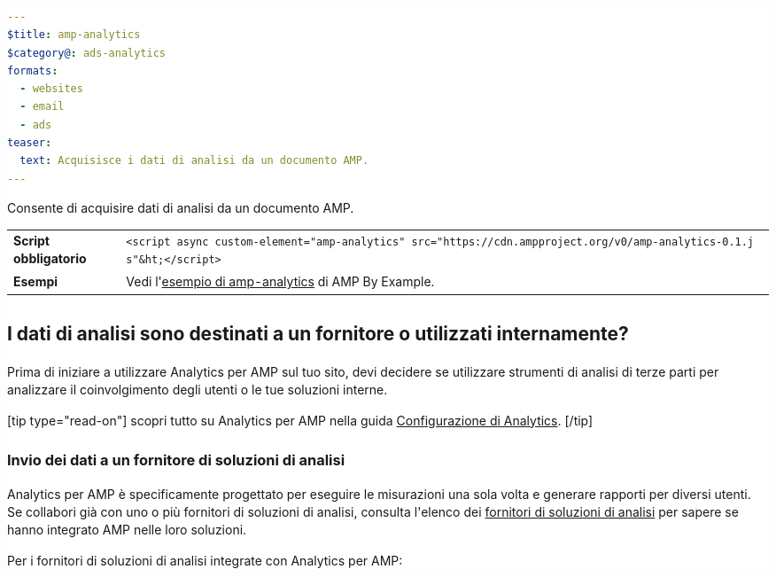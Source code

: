 ```yaml
---
$title: amp-analytics
$category@: ads-analytics
formats:
  - websites
  - email
  - ads
teaser:
  text: Acquisisce i dati di analisi da un documento AMP.
---
```




Consente di acquisire dati di analisi da un documento AMP.

<table>
  <tr>
    <td class="col-fourty"><strong>Script obbligatorio</strong></td>
    <td><code>&lt;script async custom-element="amp-analytics" src="https://cdn.ampproject.org/v0/amp-analytics-0.1.js"&ht;&lt;/script&gt;</code></td>
  </tr>
  <tr>
    <td class="col-fourty"><strong>Esempi</strong></td>
    <td>Vedi l'<a href="https://ampbyexample.com/components/amp-analytics/">esempio di amp-analytics</a> di AMP By Example.</td>
  </tr>
</table>

## I dati di analisi sono destinati a un fornitore o utilizzati internamente? <a name="sending-analytics-to-a-vendor-or-in-house"></a>

Prima di iniziare a utilizzare Analytics per AMP sul tuo sito, devi decidere se utilizzare strumenti di analisi di terze parti per analizzare il coinvolgimento degli utenti o le tue soluzioni interne.

[tip type="read-on"]
scopri tutto su Analytics per AMP nella guida [Configurazione di Analytics](../../../documentation/guides-and-tutorials/optimize-measure/configure-analytics/index.md).
[/tip]

### Invio dei dati a un fornitore di soluzioni di analisi <a name="analytics-vendors"></a>

Analytics per AMP è specificamente progettato per eseguire le misurazioni una sola volta e generare rapporti per diversi utenti. Se collabori già con uno o più fornitori di soluzioni di analisi, consulta l'elenco dei [fornitori di soluzioni di analisi](../../../documentation/guides-and-tutorials/optimize-measure/configure-analytics/analytics-vendors.md) per sapere se hanno integrato AMP nelle loro soluzioni.

Per i fornitori di soluzioni di analisi integrate con Analytics per AMP:

